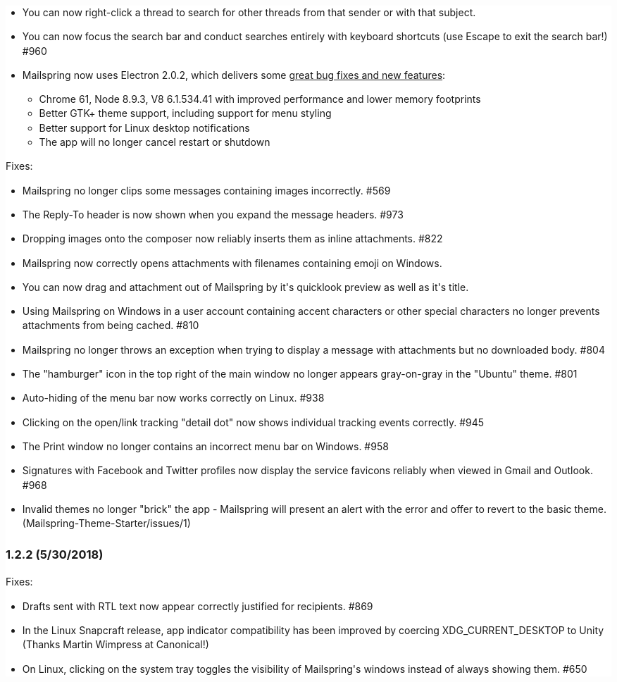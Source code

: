   * You can now right-click a thread to search for other threads from that sender or with that subject.

  * You can now focus the search bar and conduct searches entirely with keyboard shortcuts (use Escape to exit the search bar!) #960

* Mailspring now uses Electron 2.0.2, which delivers some [great bug fixes and new features](https://github.com/electron/electron/releases/tag/v2.0.0):

  * Chrome 61, Node 8.9.3, V8 6.1.534.41 with improved performance and lower memory footprints
  * Better GTK+ theme support, including support for menu styling
  * Better support for Linux desktop notifications
  * The app will no longer cancel restart or shutdown

Fixes:

* Mailspring no longer clips some messages containing images incorrectly. #569

* The Reply-To header is now shown when you expand the message headers. #973

* Dropping images onto the composer now reliably inserts them as inline attachments. #822

* Mailspring now correctly opens attachments with filenames containing emoji on Windows.

* You can now drag and attachment out of Mailspring by it's quicklook preview as well as it's title.

* Using Mailspring on Windows in a user account containing accent characters or other special characters no longer prevents attachments from being cached. #810

* Mailspring no longer throws an exception when trying to display a message with attachments but no downloaded body. #804

* The "hamburger" icon in the top right of the main window no longer appears gray-on-gray in the "Ubuntu" theme. #801

* Auto-hiding of the menu bar now works correctly on Linux. #938

* Clicking on the open/link tracking "detail dot" now shows individual tracking events correctly. #945

* The Print window no longer contains an incorrect menu bar on Windows. #958

* Signatures with Facebook and Twitter profiles now display the service favicons reliably when viewed in Gmail and Outlook. #968

* Invalid themes no longer "brick" the app - Mailspring will present an alert with the error and offer to revert to the basic theme. (Mailspring-Theme-Starter/issues/1)

### 1.2.2 (5/30/2018)

Fixes:

* Drafts sent with RTL text now appear correctly justified for recipients. #869

* In the Linux Snapcraft release, app indicator compatibility has been improved by coercing XDG_CURRENT_DESKTOP to Unity (Thanks Martin Wimpress at Canonical!)

* On Linux, clicking on the system tray toggles the visibility of Mailspring's windows instead of always showing them. #650
